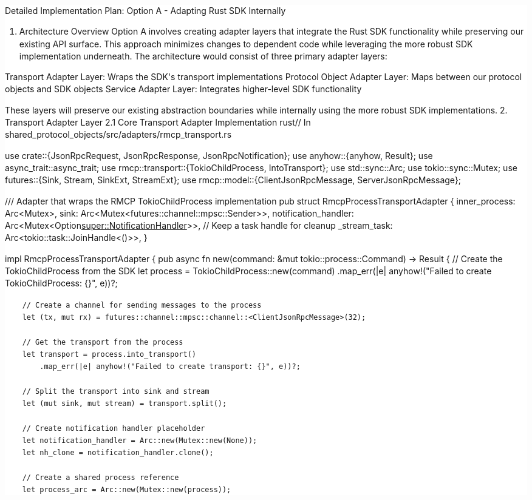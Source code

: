 Detailed Implementation Plan: Option A - Adapting Rust SDK Internally
1. Architecture Overview
Option A involves creating adapter layers that integrate the Rust SDK functionality while preserving our existing API surface. This approach minimizes changes to dependent code while leveraging the more robust SDK implementation underneath.
The architecture would consist of three primary adapter layers:

Transport Adapter Layer: Wraps the SDK's transport implementations
Protocol Object Adapter Layer: Maps between our protocol objects and SDK objects
Service Adapter Layer: Integrates higher-level SDK functionality

These layers will preserve our existing abstraction boundaries while internally using the more robust SDK implementations.
2. Transport Adapter Layer
2.1 Core Transport Adapter Implementation
rust// In shared_protocol_objects/src/adapters/rmcp_transport.rs

use crate::{JsonRpcRequest, JsonRpcResponse, JsonRpcNotification};
use anyhow::{anyhow, Result};
use async_trait::async_trait;
use rmcp::transport::{TokioChildProcess, IntoTransport};
use std::sync::Arc;
use tokio::sync::Mutex;
use futures::{Sink, Stream, SinkExt, StreamExt};
use rmcp::model::{ClientJsonRpcMessage, ServerJsonRpcMessage};

/// Adapter that wraps the RMCP TokioChildProcess implementation
pub struct RmcpProcessTransportAdapter {
    inner_process: Arc<Mutex<TokioChildProcess>>,
    sink: Arc<Mutex<futures::channel::mpsc::Sender<ClientJsonRpcMessage>>>,
    notification_handler: Arc<Mutex<Option<super::NotificationHandler>>>,
    // Keep a task handle for cleanup
    _stream_task: Arc<tokio::task::JoinHandle<()>>,
}

impl RmcpProcessTransportAdapter {
    pub async fn new(command: &mut tokio::process::Command) -> Result<Self> {
        // Create the TokioChildProcess from the SDK
        let process = TokioChildProcess::new(command)
            .map_err(|e| anyhow!("Failed to create TokioChildProcess: {}", e))?;
        
        // Create a channel for sending messages to the process
        let (tx, mut rx) = futures::channel::mpsc::channel::<ClientJsonRpcMessage>(32);
        
        // Get the transport from the process
        let transport = process.into_transport()
            .map_err(|e| anyhow!("Failed to create transport: {}", e))?;
        
        // Split the transport into sink and stream
        let (mut sink, mut stream) = transport.split();
        
        // Create notification handler placeholder
        let notification_handler = Arc::new(Mutex::new(None));
        let nh_clone = notification_handler.clone();
        
        // Create a shared process reference
        let process_arc = Arc::new(Mutex::new(process));
        